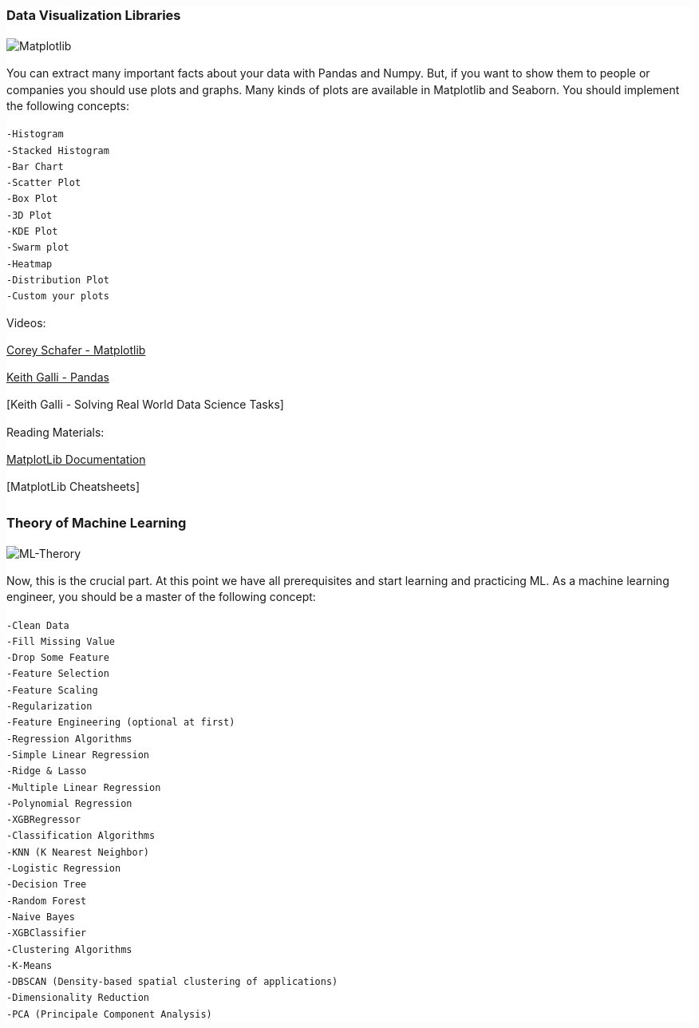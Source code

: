

### Data Visualization Libraries
![Matplotlib](https://telegra.ph/file/5dbaadacb5ff21de03c79.jpg)

You can extract many important facts about your data with Pandas and Numpy. But, if you want to show them to people or companies you should use plots and graphs. Many kinds of plots are available in Matplotlib and Seaborn. You should implement the following concepts:

    -Histogram
    -Stacked Histogram
    -Bar Chart
    -Scatter Plot
    -Box Plot
    -3D Plot
    -KDE Plot
    -Swarm plot
    -Heatmap
    -Distribution Plot
    -Custom your plots
Videos:

[Corey Schafer - Matplotlib](https://www.youtube.com/watch?v=UO98lJQ3QGI&list=PL-osiE80TeTvipOqomVEeZ1HRrcEvtZB_)

[Keith Galli - Pandas](https://www.youtube.com/watch?v=vmEHCJofslg)

[Keith Galli - Solving Real World Data Science Tasks]

Reading Materials:

[MatplotLib Documentation](https://matplotlib.org/)

[MatplotLib Cheatsheets]



### Theory of Machine Learning
![ML-Therory](https://telegra.ph/file/99b0e9049c7a6ac184c70.jpg)

Now, this is the crucial part. At this point we have all prerequisites and start learning and practicing ML. As a machine learning engineer, you should be a master of the following concept:

    -Clean Data
    -Fill Missing Value
    -Drop Some Feature
    -Feature Selection
    -Feature Scaling
    -Regularization
    -Feature Engineering (optional at first)
    -Regression Algorithms
    -Simple Linear Regression
    -Ridge & Lasso
    -Multiple Linear Regression
    -Polynomial Regression
    -XGBRegressor
    -Classification Algorithms
    -KNN (K Nearest Neighbor)
    -Logistic Regression
    -Decision Tree
    -Random Forest
    -Naive Bayes
    -XGBClassifier
    -Clustering Algorithms
    -K-Means
    -DBSCAN (Density-based spatial clustering of applications)
    -Dimensionality Reduction
    -PCA (Principale Component Analysis)